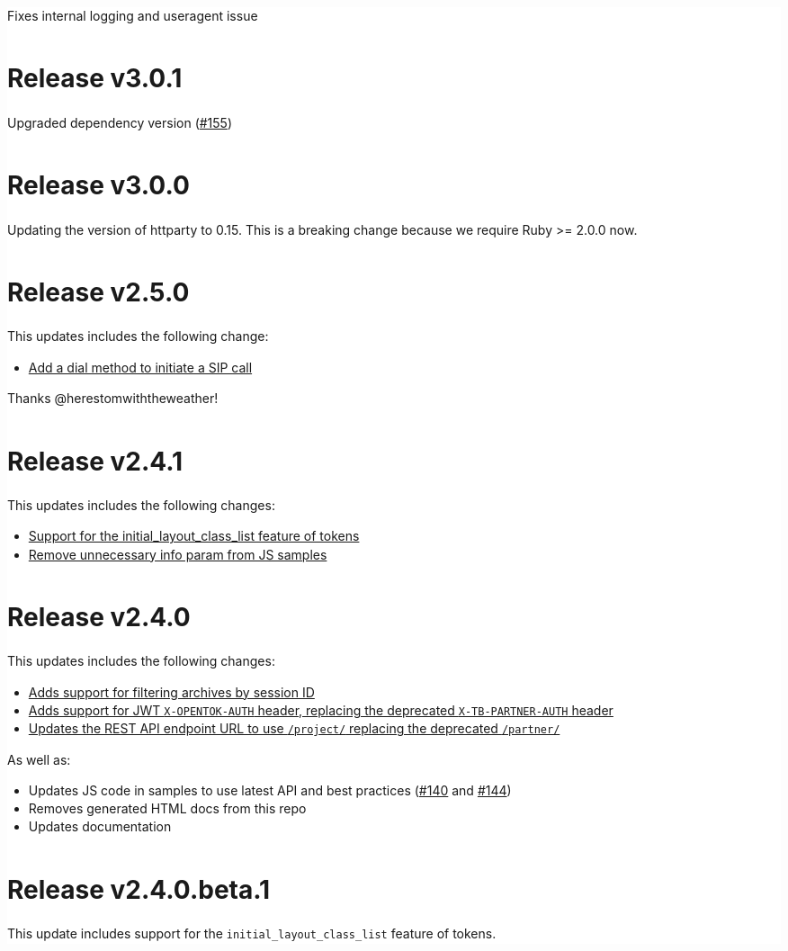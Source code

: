 Fixes internal logging and useragent issue

# Release v3.0.1

Upgraded dependency version ([#155](https://github.com/opentok/OpenTok-Ruby-SDK/pull/155))

# Release v3.0.0

Updating the version of httparty to 0.15. This is a breaking change because we require Ruby >= 2.0.0 now.


# Release v2.5.0

This updates includes the following change:

- [Add a dial method to initiate a SIP call](https://github.com/opentok/OpenTok-Ruby-SDK/pull/133)

Thanks @herestomwiththeweather!

# Release v2.4.1

This updates includes the following changes:

- [Support for the initial_layout_class_list feature of tokens](https://github.com/opentok/OpenTok-Ruby-SDK/pull/146)
- [Remove unnecessary info param from JS samples](https://github.com/opentok/OpenTok-Ruby-SDK/pull/147)

# Release v2.4.0

This updates includes the following changes:

- [Adds support for filtering archives by session ID](https://github.com/opentok/OpenTok-Ruby-SDK/pull/143)
- [Adds support for JWT `X-OPENTOK-AUTH` header, replacing the deprecated `X-TB-PARTNER-AUTH` header](https://github.com/opentok/OpenTok-Ruby-SDK/pull/134)
- [Updates the REST API endpoint URL to use `/project/` replacing the deprecated `/partner/`](https://github.com/opentok/OpenTok-Ruby-SDK/pull/129)

As well as:

- Updates JS code in samples to use latest API and best practices ([#140](https://github.com/opentok/OpenTok-Ruby-SDK/pull/140) and [#144](https://github.com/opentok/OpenTok-Ruby-SDK/pull/144))
- Removes generated HTML docs from this repo
- Updates documentation

# Release v2.4.0.beta.1

This update includes support for the `initial_layout_class_list` feature of tokens.
